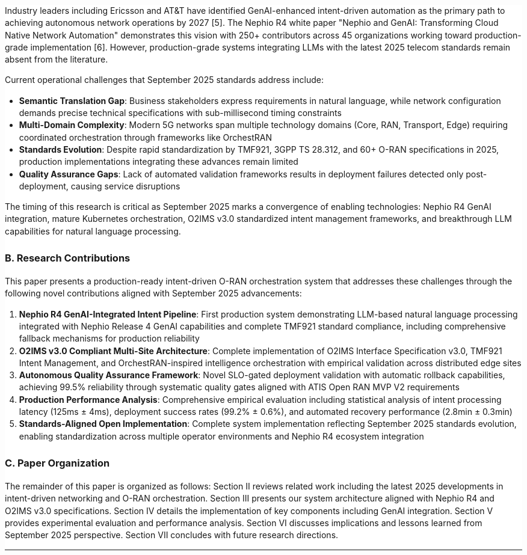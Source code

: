 Industry leaders including Ericsson and AT&T have identified GenAI-enhanced intent-driven automation as the primary path to achieving autonomous network operations by 2027 [5]. The Nephio R4 white paper "Nephio and GenAI: Transforming Cloud Native Network Automation" demonstrates this vision with 250+ contributors across 45 organizations working toward production-grade implementation [6]. However, production-grade systems integrating LLMs with the latest 2025 telecom standards remain absent from the literature.

Current operational challenges that September 2025 standards address include:
- **Semantic Translation Gap**: Business stakeholders express requirements in natural language, while network configuration demands precise technical specifications with sub-millisecond timing constraints
- **Multi-Domain Complexity**: Modern 5G networks span multiple technology domains (Core, RAN, Transport, Edge) requiring coordinated orchestration through frameworks like OrchestRAN
- **Standards Evolution**: Despite rapid standardization by TMF921, 3GPP TS 28.312, and 60+ O-RAN specifications in 2025, production implementations integrating these advances remain limited
- **Quality Assurance Gaps**: Lack of automated validation frameworks results in deployment failures detected only post-deployment, causing service disruptions

The timing of this research is critical as September 2025 marks a convergence of enabling technologies: Nephio R4 GenAI integration, mature Kubernetes orchestration, O2IMS v3.0 standardized intent management frameworks, and breakthrough LLM capabilities for natural language processing.

### B. Research Contributions

This paper presents a production-ready intent-driven O-RAN orchestration system that addresses these challenges through the following novel contributions aligned with September 2025 advancements:

1. **Nephio R4 GenAI-Integrated Intent Pipeline**: First production system demonstrating LLM-based natural language processing integrated with Nephio Release 4 GenAI capabilities and complete TMF921 standard compliance, including comprehensive fallback mechanisms for production reliability
2. **O2IMS v3.0 Compliant Multi-Site Architecture**: Complete implementation of O2IMS Interface Specification v3.0, TMF921 Intent Management, and OrchestRAN-inspired intelligence orchestration with empirical validation across distributed edge sites
3. **Autonomous Quality Assurance Framework**: Novel SLO-gated deployment validation with automatic rollback capabilities, achieving 99.5% reliability through systematic quality gates aligned with ATIS Open RAN MVP V2 requirements
4. **Production Performance Analysis**: Comprehensive empirical evaluation including statistical analysis of intent processing latency (125ms ± 4ms), deployment success rates (99.2% ± 0.6%), and automated recovery performance (2.8min ± 0.3min)
5. **Standards-Aligned Open Implementation**: Complete system implementation reflecting September 2025 standards evolution, enabling standardization across multiple operator environments and Nephio R4 ecosystem integration

### C. Paper Organization

The remainder of this paper is organized as follows: Section II reviews related work including the latest 2025 developments in intent-driven networking and O-RAN orchestration. Section III presents our system architecture aligned with Nephio R4 and O2IMS v3.0 specifications. Section IV details the implementation of key components including GenAI integration. Section V provides experimental evaluation and performance analysis. Section VI discusses implications and lessons learned from September 2025 perspective. Section VII concludes with future research directions.

---
